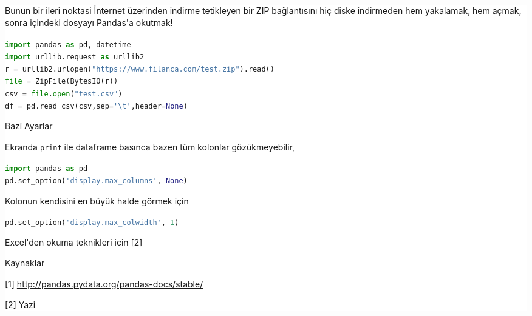 Bunun bir ileri noktasi İnternet üzerinden indirme tetikleyen bir ZIP
bağlantısını hiç diske indirmeden hem yakalamak, hem açmak, sonra
içindeki dosyayı Pandas'a okutmak!

```python
import pandas as pd, datetime
import urllib.request as urllib2
r = urllib2.urlopen("https://www.filanca.com/test.zip").read()
file = ZipFile(BytesIO(r))
csv = file.open("test.csv")
df = pd.read_csv(csv,sep='\t',header=None)
```

Bazi Ayarlar

Ekranda `print` ile dataframe basınca bazen tüm kolonlar gözükmeyebilir,

```python
import pandas as pd
pd.set_option('display.max_columns', None)
```

Kolonun kendisini en büyük halde görmek için

```python
pd.set_option('display.max_colwidth',-1)
```

Excel'den okuma teknikleri icin [2]

Kaynaklar

[1] http://pandas.pydata.org/pandas-docs/stable/

[2] [Yazi](../../2012/05/python-pandas-excel.html)


